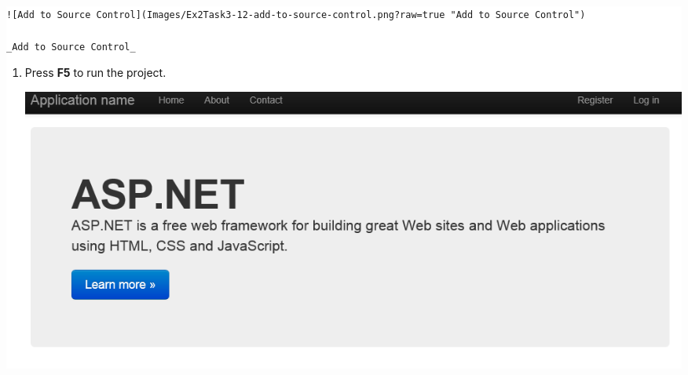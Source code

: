 	![Add to Source Control](Images/Ex2Task3-12-add-to-source-control.png?raw=true "Add to Source Control")

	_Add to Source Control_

1. Press **F5** to run the project.

	![Run the Project](Images/Ex2Task3-13-run-project.png?raw=true "Run the Project")
